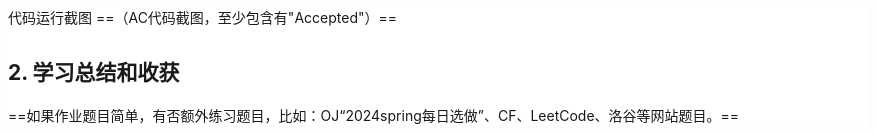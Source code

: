 

代码运行截图 ==（AC代码截图，至少包含有"Accepted"）==





## 2. 学习总结和收获

==如果作业题目简单，有否额外练习题目，比如：OJ“2024spring每日选做”、CF、LeetCode、洛谷等网站题目。==





